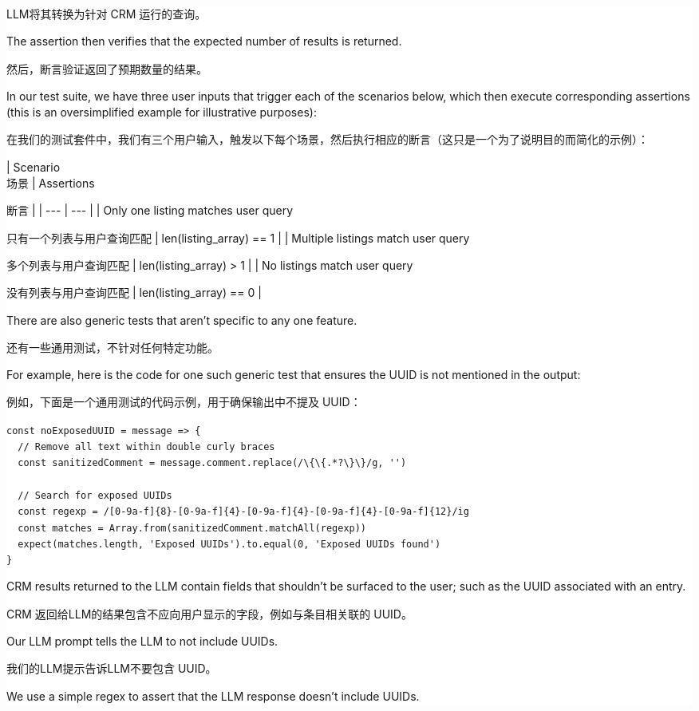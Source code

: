 LLM将其转换为针对 CRM 运行的查询。  

The assertion then verifies that the expected number of results is returned.  

然后，断言验证返回了预期数量的结果。  

In our test suite, we have three user inputs that trigger each of the scenarios below, which then execute corresponding assertions (this is an oversimplified example for illustrative purposes):  

在我们的测试套件中，我们有三个用户输入，触发以下每个场景，然后执行相应的断言（这只是一个为了说明目的而简化的示例）：

| Scenario  
场景 | Assertions  

断言 |
| --- | --- |
| Only one listing matches user query  

只有一个列表与用户查询匹配 | len(listing\_array) == 1 |
| Multiple listings match user query  

多个列表与用户查询匹配 | len(listing\_array) > 1 |
| No listings match user query  

没有列表与用户查询匹配 | len(listing\_array) == 0 |

  

There are also generic tests that aren’t specific to any one feature.  

还有一些通用测试，不针对任何特定功能。  

For example, here is the code for one such generic test that ensures the UUID is not mentioned in the output:  

例如，下面是一个通用测试的代码示例，用于确保输出中不提及 UUID：

```
const noExposedUUID = message => {
  // Remove all text within double curly braces
  const sanitizedComment = message.comment.replace(/\{\{.*?\}\}/g, '')

  // Search for exposed UUIDs
  const regexp = /[0-9a-f]{8}-[0-9a-f]{4}-[0-9a-f]{4}-[0-9a-f]{4}-[0-9a-f]{12}/ig
  const matches = Array.from(sanitizedComment.matchAll(regexp))
  expect(matches.length, 'Exposed UUIDs').to.equal(0, 'Exposed UUIDs found')
}
```

CRM results returned to the LLM contain fields that shouldn’t be surfaced to the user; such as the UUID associated with an entry.  

CRM 返回给LLM的结果包含不应向用户显示的字段，例如与条目相关联的 UUID。  

Our LLM prompt tells the LLM to not include UUIDs.  

我们的LLM提示告诉LLM不要包含 UUID。  

We use a simple regex to assert that the LLM response doesn’t include UUIDs.  
